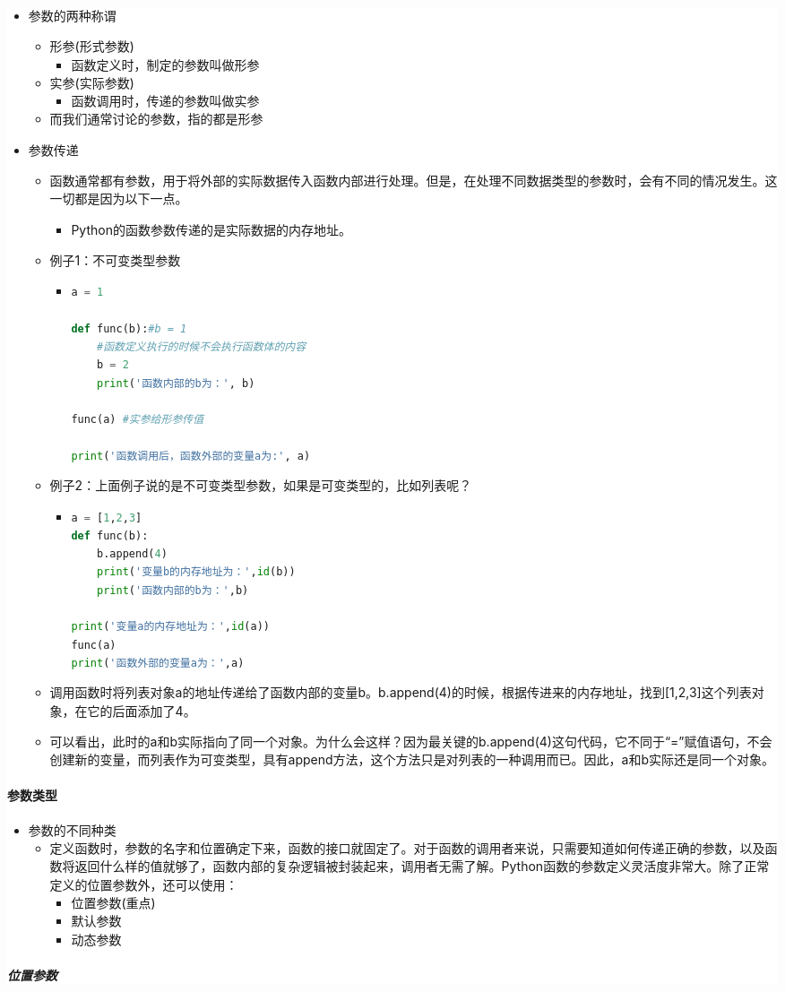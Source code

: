 - 参数的两种称谓
  - 形参(形式参数)
    - 函数定义时，制定的参数叫做形参
  - 实参(实际参数)
    - 函数调用时，传递的参数叫做实参
  - 而我们通常讨论的参数，指的都是形参

- 参数传递

  - 函数通常都有参数，用于将外部的实际数据传入函数内部进行处理。但是，在处理不同数据类型的参数时，会有不同的情况发生。这一切都是因为以下一点。

    - Python的函数参数传递的是实际数据的内存地址。
    
  - 例子1：不可变类型参数
  
    - ```python
      a = 1
      
      def func(b):#b = 1
          #函数定义执行的时候不会执行函数体的内容
          b = 2
          print('函数内部的b为：', b)
      
      func(a) #实参给形参传值
      
      print('函数调用后，函数外部的变量a为:', a)
      ```
    
  - 例子2：上面例子说的是不可变类型参数，如果是可变类型的，比如列表呢？
  
    - ```python
      a = [1,2,3] 
      def func(b): 
          b.append(4)
          print('变量b的内存地址为：',id(b))
          print('函数内部的b为：',b)
      
      print('变量a的内存地址为：',id(a))
      func(a) 
      print('函数外部的变量a为：',a)
      ```
    
  - 调用函数时将列表对象a的地址传递给了函数内部的变量b。b.append(4)的时候，根据传进来的内存地址，找到[1,2,3]这个列表对象，在它的后面添加了4。
  
  - 可以看出，此时的a和b实际指向了同一个对象。为什么会这样？因为最关键的b.append(4)这句代码，它不同于“=”赋值语句，不会创建新的变量，而列表作为可变类型，具有append方法，这个方法只是对列表的一种调用而已。因此，a和b实际还是同一个对象。

#### 参数类型

- 参数的不同种类
  - 定义函数时，参数的名字和位置确定下来，函数的接口就固定了。对于函数的调用者来说，只需要知道如何传递正确的参数，以及函数将返回什么样的值就够了，函数内部的复杂逻辑被封装起来，调用者无需了解。Python函数的参数定义灵活度非常大。除了正常定义的位置参数外，还可以使用：
    - 位置参数(重点)
    - 默认参数
    - 动态参数

##### 位置参数

